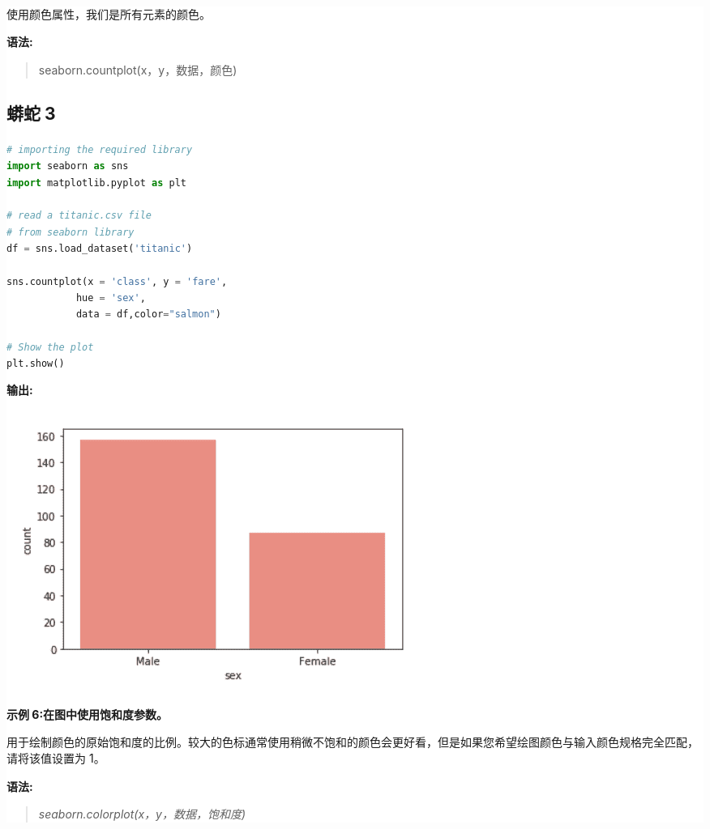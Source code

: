 使用颜色属性，我们是所有元素的颜色。

**语法:**

> seaborn.countplot(x，y，数据，颜色)

## 蟒蛇 3

```py
# importing the required library
import seaborn as sns
import matplotlib.pyplot as plt

# read a titanic.csv file
# from seaborn library
df = sns.load_dataset('titanic')

sns.countplot(x = 'class', y = 'fare',
            hue = 'sex',
            data = df,color="salmon")

# Show the plot
plt.show()
```

**输出:**

![](img/d3b1b333a15425afba31ae9b9e33e6a6.png)

**示例 6:在图中使用饱和度参数。**

用于绘制颜色的原始饱和度的比例。较大的色标通常使用稍微不饱和的颜色会更好看，但是如果您希望绘图颜色与输入颜色规格完全匹配，请将该值设置为 1。

**语法:**

> *seaborn.colorplot(x，y，数据，饱和度)*
